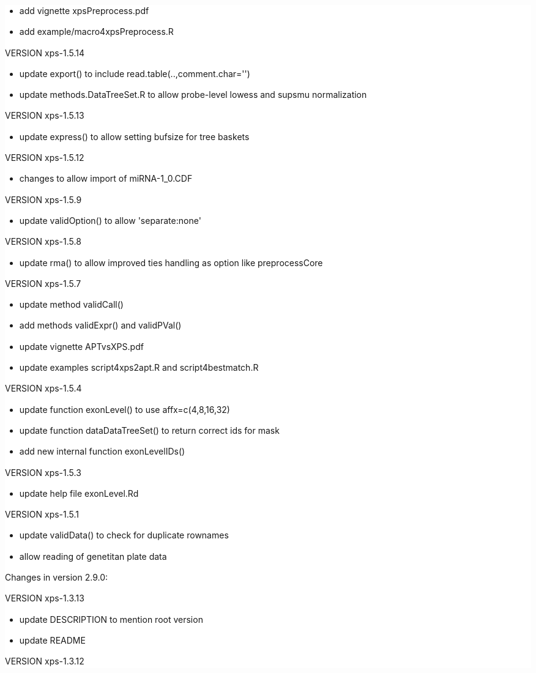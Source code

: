 - add vignette xpsPreprocess.pdf

- add example/macro4xpsPreprocess.R

VERSION xps-1.5.14

- update export() to include read.table(..,comment.char='')

- update methods.DataTreeSet.R to allow probe-level lowess and supsmu
  normalization

VERSION xps-1.5.13

- update express() to allow setting bufsize for tree baskets

VERSION xps-1.5.12

- changes to allow import of miRNA-1_0.CDF

VERSION xps-1.5.9

- update validOption() to allow 'separate:none'

VERSION xps-1.5.8

- update rma() to allow improved ties handling as option like
  preprocessCore

VERSION xps-1.5.7

- update method validCall()

- add methods validExpr() and validPVal()

- update vignette APTvsXPS.pdf

- update examples script4xps2apt.R and script4bestmatch.R

VERSION xps-1.5.4

- update function exonLevel() to use affx=c(4,8,16,32)

- update function dataDataTreeSet() to return correct ids for mask

- add new internal function exonLevelIDs()

VERSION xps-1.5.3

- update help file exonLevel.Rd

VERSION xps-1.5.1

- update validData() to check for duplicate rownames

- allow reading of genetitan plate data

Changes in version 2.9.0:

VERSION xps-1.3.13

- update DESCRIPTION to mention root version

- update README

VERSION xps-1.3.12
